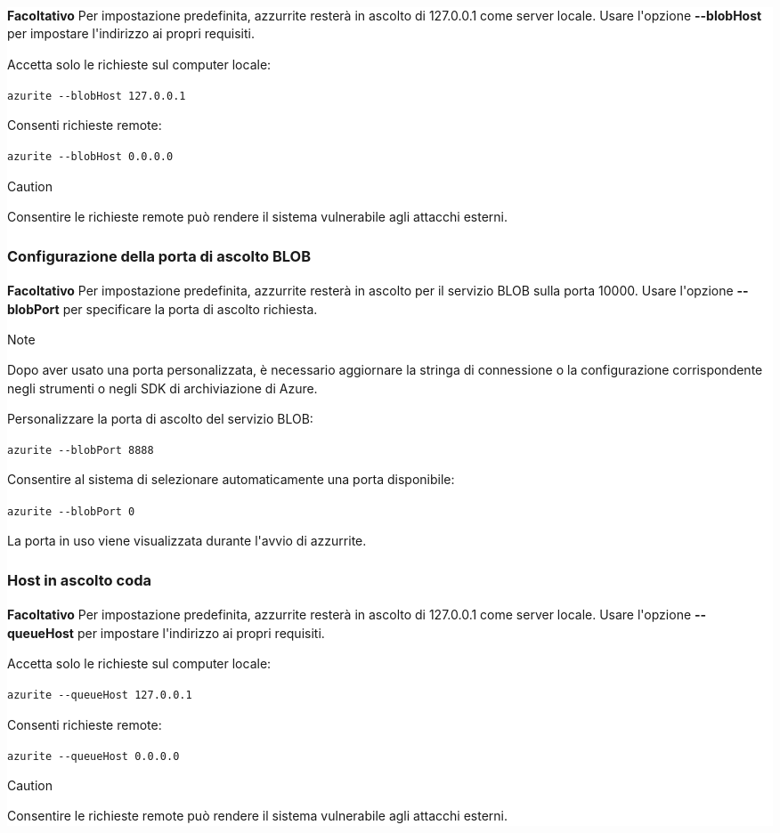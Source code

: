 **Facoltativo** Per impostazione predefinita, azzurrite resterà in ascolto di 127.0.0.1 come server locale. Usare l'opzione **--blobHost** per impostare l'indirizzo ai propri requisiti.

Accetta solo le richieste sul computer locale:

```console
azurite --blobHost 127.0.0.1
```

Consenti richieste remote:

```console
azurite --blobHost 0.0.0.0
```

> [!CAUTION]
> Consentire le richieste remote può rendere il sistema vulnerabile agli attacchi esterni.

### <a name="blob-listening-port-configuration"></a>Configurazione della porta di ascolto BLOB

**Facoltativo** Per impostazione predefinita, azzurrite resterà in ascolto per il servizio BLOB sulla porta 10000. Usare l'opzione **--blobPort** per specificare la porta di ascolto richiesta.

> [!NOTE]
> Dopo aver usato una porta personalizzata, è necessario aggiornare la stringa di connessione o la configurazione corrispondente negli strumenti o negli SDK di archiviazione di Azure.

Personalizzare la porta di ascolto del servizio BLOB:

```console
azurite --blobPort 8888
```

Consentire al sistema di selezionare automaticamente una porta disponibile:

```console
azurite --blobPort 0
```

La porta in uso viene visualizzata durante l'avvio di azzurrite.

### <a name="queue-listening-host"></a>Host in ascolto coda

**Facoltativo** Per impostazione predefinita, azzurrite resterà in ascolto di 127.0.0.1 come server locale. Usare l'opzione **--queueHost** per impostare l'indirizzo ai propri requisiti.

Accetta solo le richieste sul computer locale:

```console
azurite --queueHost 127.0.0.1
```

Consenti richieste remote:

```console
azurite --queueHost 0.0.0.0
```

> [!CAUTION]
> Consentire le richieste remote può rendere il sistema vulnerabile agli attacchi esterni.
